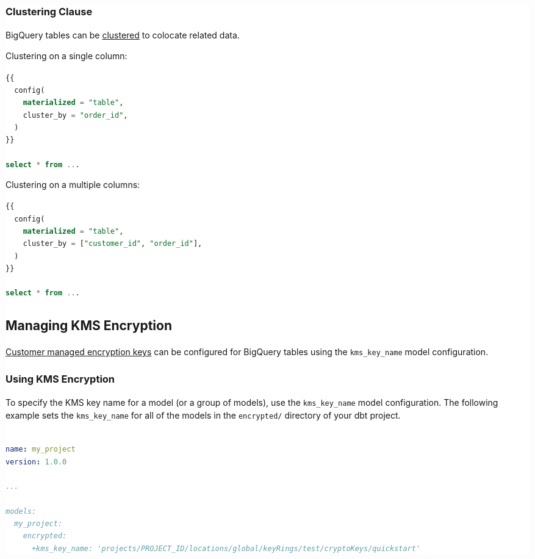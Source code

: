 ### Clustering Clause

BigQuery tables can be [clustered](https://cloud.google.com/bigquery/docs/clustered-tables) to colocate related data.

Clustering on a single column:

<File name='bigquery_table.sql'>

```sql
{{
  config(
    materialized = "table",
    cluster_by = "order_id",
  )
}}

select * from ...
```

</File>

Clustering on a multiple columns:

<File name='bigquery_table.sql'>

```sql
{{
  config(
    materialized = "table",
    cluster_by = ["customer_id", "order_id"],
  )
}}

select * from ...
```

</File>

## Managing KMS Encryption

[Customer managed encryption keys](https://cloud.google.com/bigquery/docs/customer-managed-encryption) can be configured for BigQuery tables using the `kms_key_name` model configuration.

### Using KMS Encryption

To specify the KMS key name for a model (or a group of models), use the `kms_key_name` model configuration. The following example sets the `kms_key_name` for all of the models in the `encrypted/` directory of your dbt project.

<File name='dbt_project.yml'>

```yaml

name: my_project
version: 1.0.0

...

models:
  my_project:
    encrypted:
      +kms_key_name: 'projects/PROJECT_ID/locations/global/keyRings/test/cryptoKeys/quickstart'
```
